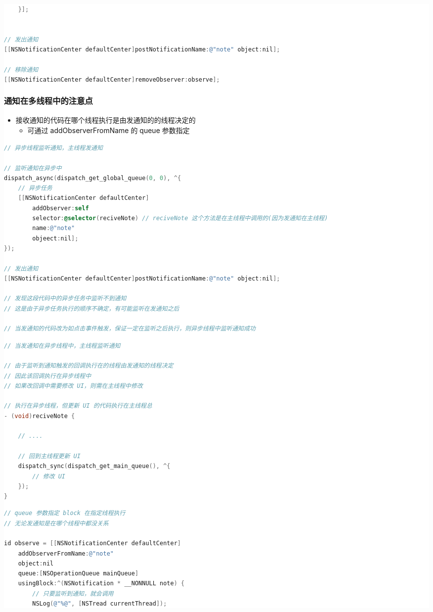 ```objectivec
    }];
    

// 发出通知
[[NSNotificationCenter defaultCenter]postNotificationName:@"note" object:nil];

// 移除通知
[[NSNotificationCenter defaultCenter]removeObserver:observe];
```

### 通知在多线程中的注意点
- 接收通知的代码在哪个线程执行是由发通知的的线程决定的
    - 可通过 addObserverFromName 的 queue 参数指定

```objectivec
// 异步线程监听通知，主线程发通知

// 监听通知在异步中
dispatch_async(dispatch_get_global_queue(0, 0), ^{
    // 异步任务
    [[NSNotificationCenter defaultCenter]
        addObserver:self
        selector:@selector(reciveNote) // reciveNote 这个方法是在主线程中调用的(因为发通知在主线程)
        name:@"note"
        objeect:nil];
});

// 发出通知
[[NSNotificationCenter defaultCenter]postNotificationName:@"note" object:nil];

// 发现这段代码中的异步任务中监听不到通知
// 这是由于异步任务执行的顺序不确定，有可能监听在发通知之后

// 当发通知的代码改为如点击事件触发，保证一定在监听之后执行，则异步线程中监听通知成功
```
```objectivec
// 当发通知在异步线程中，主线程监听通知

// 由于监听到通知触发的回调执行在的线程由发通知的线程决定
// 因此该回调执行在异步线程中
// 如果改回调中需要修改 UI，则需在主线程中修改

// 执行在异步线程，但更新 UI 的代码执行在主线程总
- (void)reciveNote {
    
    // ....
    
    // 回到主线程更新 UI
    dispatch_sync(dispatch_get_main_queue(), ^{
        // 修改 UI
    });
}
```
```objectivec
// queue 参数指定 block 在指定线程执行
// 无论发通知是在哪个线程中都没关系

id observe = [[NSNotificationCenter defaultCenter]
    addObserverFromName:@"note"
    object:nil
    queue:[NSOperationQueue mainQueue]
    usingBlock:^(NSNotification * __NONNULL note) {
        // 只要监听到通知，就会调用
        NSLog(@"%@", [NSTread currentThread]);
```